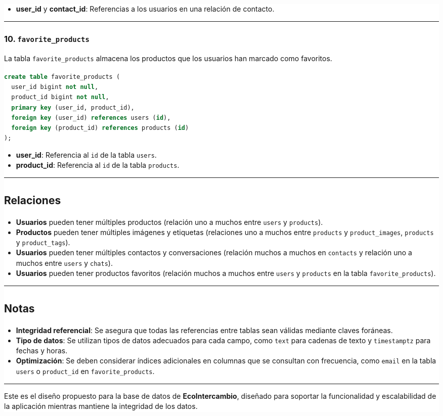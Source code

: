 - **user_id** y **contact_id**: Referencias a los usuarios en una relación de contacto.

---

### 10. `favorite_products`
La tabla `favorite_products` almacena los productos que los usuarios han marcado como favoritos.

```sql
create table favorite_products (
  user_id bigint not null,
  product_id bigint not null,
  primary key (user_id, product_id),
  foreign key (user_id) references users (id),
  foreign key (product_id) references products (id)
);
```

- **user_id**: Referencia al `id` de la tabla `users`.
- **product_id**: Referencia al `id` de la tabla `products`.

---

## Relaciones

- **Usuarios** pueden tener múltiples productos (relación uno a muchos entre `users` y `products`).
- **Productos** pueden tener múltiples imágenes y etiquetas (relaciones uno a muchos entre `products` y `product_images`, `products` y `product_tags`).
- **Usuarios** pueden tener múltiples contactos y conversaciones (relación muchos a muchos en `contacts` y relación uno a muchos entre `users` y `chats`).
- **Usuarios** pueden tener productos favoritos (relación muchos a muchos entre `users` y `products` en la tabla `favorite_products`).

---

## Notas

- **Integridad referencial**: Se asegura que todas las referencias entre tablas sean válidas mediante claves foráneas.
- **Tipo de datos**: Se utilizan tipos de datos adecuados para cada campo, como `text` para cadenas de texto y `timestamptz` para fechas y horas.
- **Optimización**: Se deben considerar índices adicionales en columnas que se consultan con frecuencia, como `email` en la tabla `users` o `product_id` en `favorite_products`.

---

Este es el diseño propuesto para la base de datos de **EcoIntercambio**, diseñado para soportar la funcionalidad y escalabilidad de la aplicación mientras mantiene la integridad de los datos.